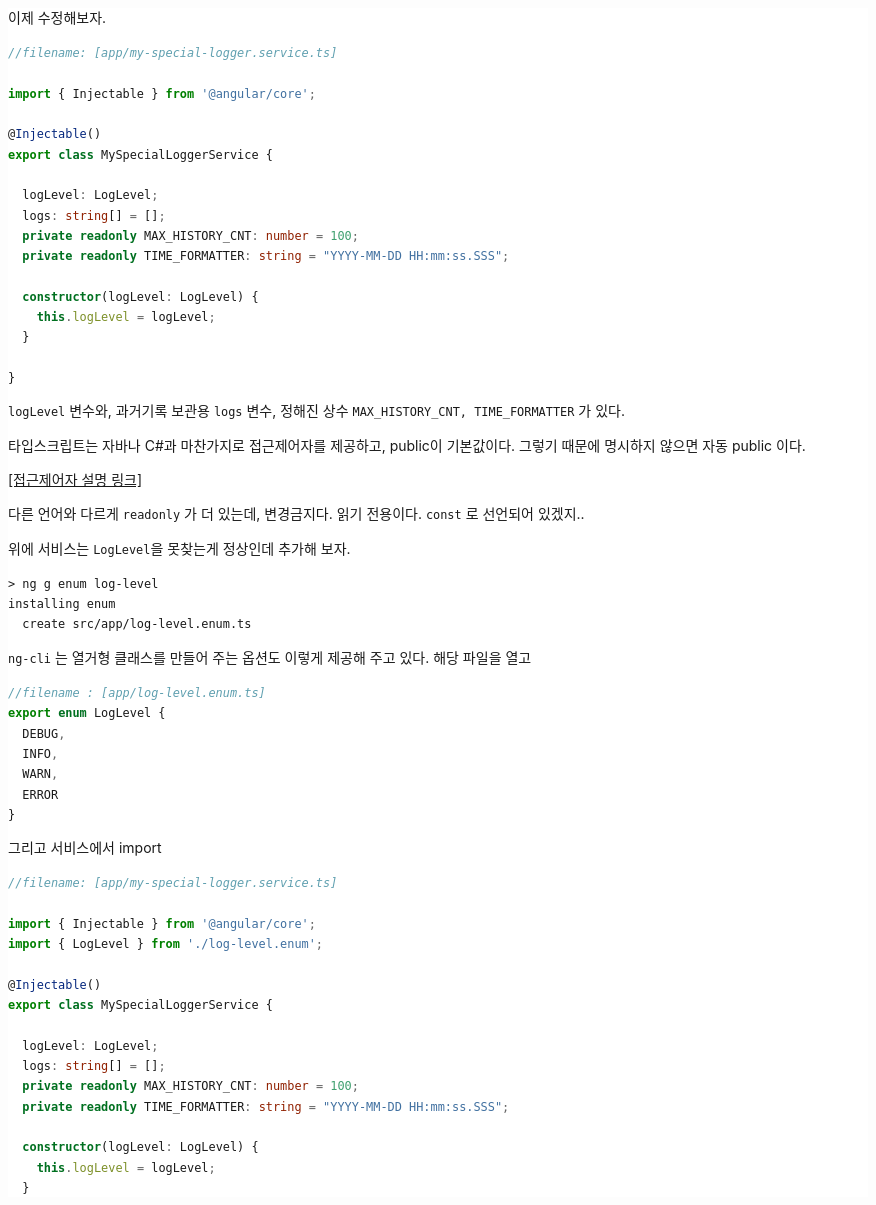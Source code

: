 이제 수정해보자.

```typescript
//filename: [app/my-special-logger.service.ts]

import { Injectable } from '@angular/core';

@Injectable()
export class MySpecialLoggerService {

  logLevel: LogLevel;
  logs: string[] = [];
  private readonly MAX_HISTORY_CNT: number = 100;
  private readonly TIME_FORMATTER: string = "YYYY-MM-DD HH:mm:ss.SSS";

  constructor(logLevel: LogLevel) {
    this.logLevel = logLevel;
  }

}
```

`logLevel` 변수와, 과거기록 보관용 `logs` 변수, 정해진 상수 `MAX_HISTORY_CNT, TIME_FORMATTER` 가 있다.

타입스크립트는 자바나 C#과 마찬가지로 접근제어자를 제공하고, public이 기본값이다. 그렇기 때문에 명시하지 않으면 자동 public 이다.

[[접근제어자 설명 링크]](http://88240.tistory.com/448)

다른 언어와 다르게 `readonly` 가 더 있는데, 변경금지다. 읽기 전용이다. `const` 로 선언되어 있겠지..

위에 서비스는 `LogLevel`을 못찾는게 정상인데 추가해 보자.

```command
> ng g enum log-level
installing enum
  create src/app/log-level.enum.ts
```

`ng-cli` 는 열거형 클래스를 만들어 주는 옵션도 이렇게 제공해 주고 있다. 해당 파일을 열고

```typescript
//filename : [app/log-level.enum.ts]
export enum LogLevel {
  DEBUG,
  INFO,
  WARN,
  ERROR
}
```

그리고 서비스에서 import

```typescript
//filename: [app/my-special-logger.service.ts]

import { Injectable } from '@angular/core';
import { LogLevel } from './log-level.enum';

@Injectable()
export class MySpecialLoggerService {

  logLevel: LogLevel;
  logs: string[] = [];
  private readonly MAX_HISTORY_CNT: number = 100;
  private readonly TIME_FORMATTER: string = "YYYY-MM-DD HH:mm:ss.SSS";

  constructor(logLevel: LogLevel) {
    this.logLevel = logLevel;
  }

```